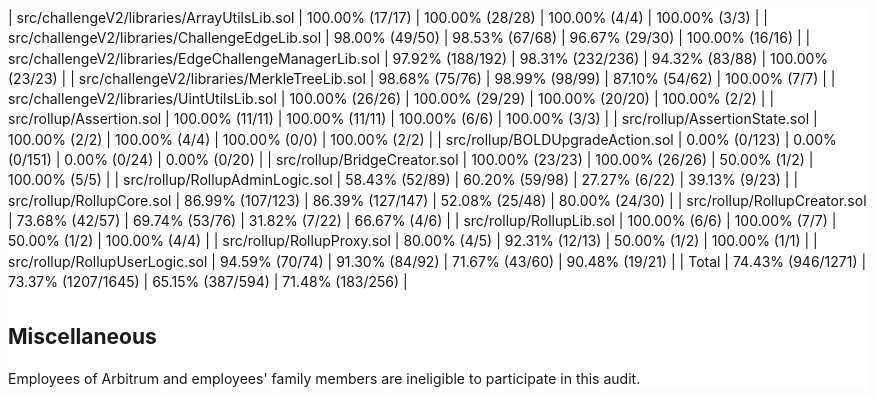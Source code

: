 | src/challengeV2/libraries/ArrayUtilsLib.sol              | 100.00% (17/17)    | 100.00% (28/28)    | 100.00% (4/4)     | 100.00% (3/3)    |
| src/challengeV2/libraries/ChallengeEdgeLib.sol           | 98.00% (49/50)     | 98.53% (67/68)     | 96.67% (29/30)    | 100.00% (16/16)  |
| src/challengeV2/libraries/EdgeChallengeManagerLib.sol    | 97.92% (188/192)   | 98.31% (232/236)   | 94.32% (83/88)    | 100.00% (23/23)  |
| src/challengeV2/libraries/MerkleTreeLib.sol              | 98.68% (75/76)     | 98.99% (98/99)     | 87.10% (54/62)    | 100.00% (7/7)    |
| src/challengeV2/libraries/UintUtilsLib.sol               | 100.00% (26/26)    | 100.00% (29/29)    | 100.00% (20/20)   | 100.00% (2/2)    |
| src/rollup/Assertion.sol                                 | 100.00% (11/11)    | 100.00% (11/11)    | 100.00% (6/6)     | 100.00% (3/3)    |
| src/rollup/AssertionState.sol                            | 100.00% (2/2)      | 100.00% (4/4)      | 100.00% (0/0)     | 100.00% (2/2)    |
| src/rollup/BOLDUpgradeAction.sol                         | 0.00% (0/123)      | 0.00% (0/151)      | 0.00% (0/24)      | 0.00% (0/20)     |
| src/rollup/BridgeCreator.sol                             | 100.00% (23/23)    | 100.00% (26/26)    | 50.00% (1/2)      | 100.00% (5/5)    |
| src/rollup/RollupAdminLogic.sol                          | 58.43% (52/89)     | 60.20% (59/98)     | 27.27% (6/22)     | 39.13% (9/23)    |
| src/rollup/RollupCore.sol                                | 86.99% (107/123)   | 86.39% (127/147)   | 52.08% (25/48)    | 80.00% (24/30)   |
| src/rollup/RollupCreator.sol                             | 73.68% (42/57)     | 69.74% (53/76)     | 31.82% (7/22)     | 66.67% (4/6)     |
| src/rollup/RollupLib.sol                                 | 100.00% (6/6)      | 100.00% (7/7)      | 50.00% (1/2)      | 100.00% (4/4)    |
| src/rollup/RollupProxy.sol                               | 80.00% (4/5)       | 92.31% (12/13)     | 50.00% (1/2)      | 100.00% (1/1)    |
| src/rollup/RollupUserLogic.sol                           | 94.59% (70/74)     | 91.30% (84/92)     | 71.67% (43/60)    | 90.48% (19/21)   |
| Total                                       | 74.43% (946/1271) | 73.37% (1207/1645) | 65.15% (387/594) | 71.48% (183/256) |

## Miscellaneous
Employees of Arbitrum and employees' family members are ineligible to participate in this audit.



